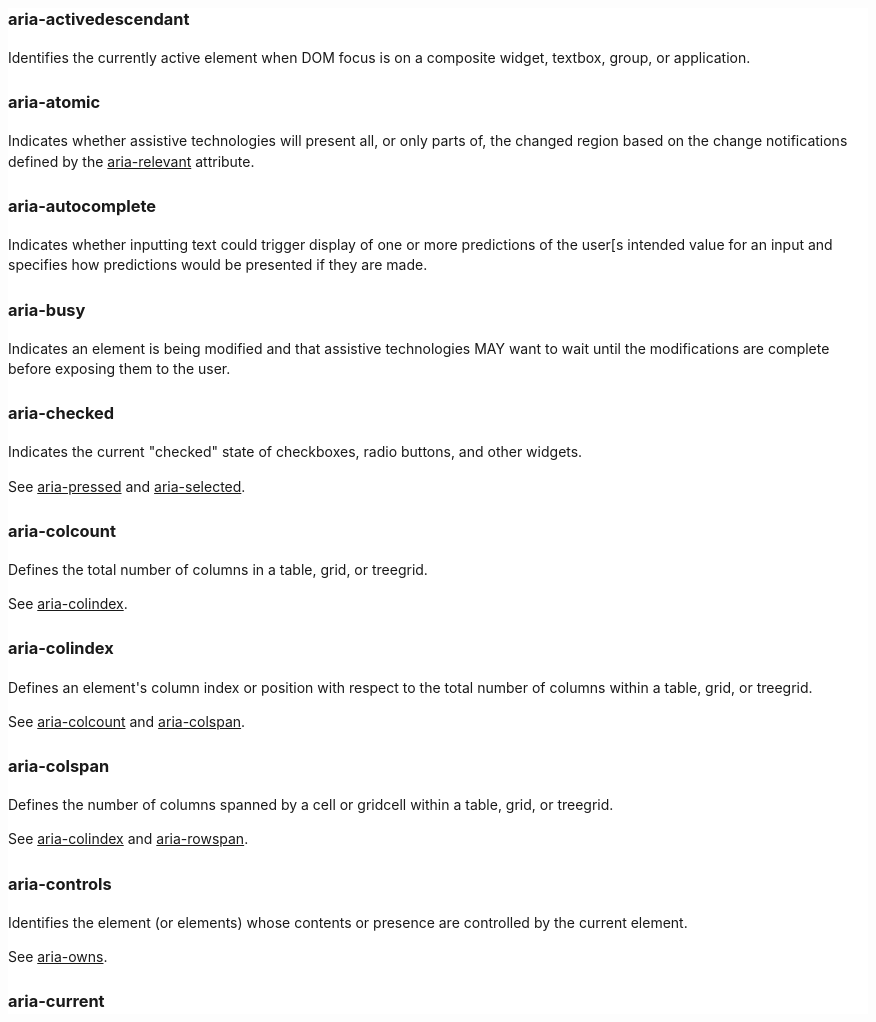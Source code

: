 ### aria-activedescendant

Identifies the currently active element when DOM focus is on a composite widget, textbox, group, or application.

### aria-atomic

Indicates whether assistive technologies will present all, or only parts of, the changed region based on the change notifications defined by the [aria-relevant](#aria-relevant) attribute.

### aria-autocomplete

Indicates whether inputting text could trigger display of one or more predictions of the user[s intended value for an input and specifies how predictions would be
presented if they are made.

### aria-busy

Indicates an element is being modified and that assistive technologies MAY want to wait until the modifications are complete before exposing them to the user.

### aria-checked

Indicates the current "checked" state of checkboxes, radio buttons, and other widgets.

See [aria-pressed](#aria-pressed) and [aria-selected](#aria-selected).

### aria-colcount

Defines the total number of columns in a table, grid, or treegrid.

See [aria-colindex](#aria-colindex).

### aria-colindex

Defines an element's column index or position with respect to the total number of columns within a table, grid, or treegrid.

See [aria-colcount](#aria-colcount) and [aria-colspan](#aria-colspan).

### aria-colspan

Defines the number of columns spanned by a cell or gridcell within a table, grid, or treegrid.

See [aria-colindex](#aria-colindex) and [aria-rowspan](#aria-rowspan).

### aria-controls

Identifies the element (or elements) whose contents or presence are controlled by the current element.

See [aria-owns](#aria-owns).

### aria-current
